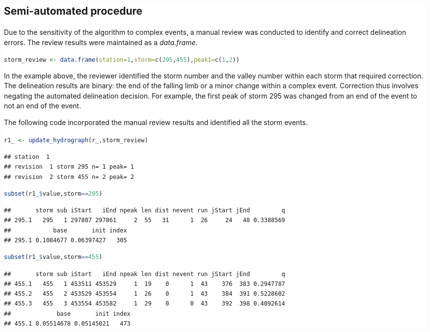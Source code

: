 ## Semi-automated procedure

Due to the sensitivity of the algorithm to complex events, a manual
review was conducted to identify and correct delineation errors. The
review results were maintained as a $data.frame$.

``` r
storm_review <- data.frame(station=1,storm=c(295,455),peak1=c(1,2))
```

In the example above, the reviewer identified the storm number and the
valley number within each storm that required correction. The
delineation results are binary: the end of the falling limb or a minor
change within a complex event. Correction thus involves negating the
automated delineation decision. For example, the first peak of storm 295
was changed from an end of the event to not an end of the event.

The following code incorporated the manual review results and identified
all the storm events.

``` r
r1_ <- update_hydrograph(r_,storm_review)
```

    ## station  1 
    ## revision  1 storm 295 n= 1 peak= 1 
    ## revision  2 storm 455 n= 2 peak= 2

``` r
subset(r1_$value,storm==295)
```

    ##       storm sub iStart   iEnd npeak len dist nevent run jStart jEnd         q
    ## 295.1   295   1 297807 297861     2  55   31      1  26     24   48 0.3388569
    ##            base       init index
    ## 295.1 0.1084677 0.06397427   305

``` r
subset(r1_$value,storm==455)
```

    ##       storm sub iStart   iEnd npeak len dist nevent run jStart jEnd         q
    ## 455.1   455   1 453511 453529     1  19    0      1  43    376  383 0.2947787
    ## 455.2   455   2 453529 453554     1  26    0      1  43    384  391 0.5228602
    ## 455.3   455   3 453554 453582     1  29    0      0  43    392  398 0.4092614
    ##             base       init index
    ## 455.1 0.05514678 0.05145021   473